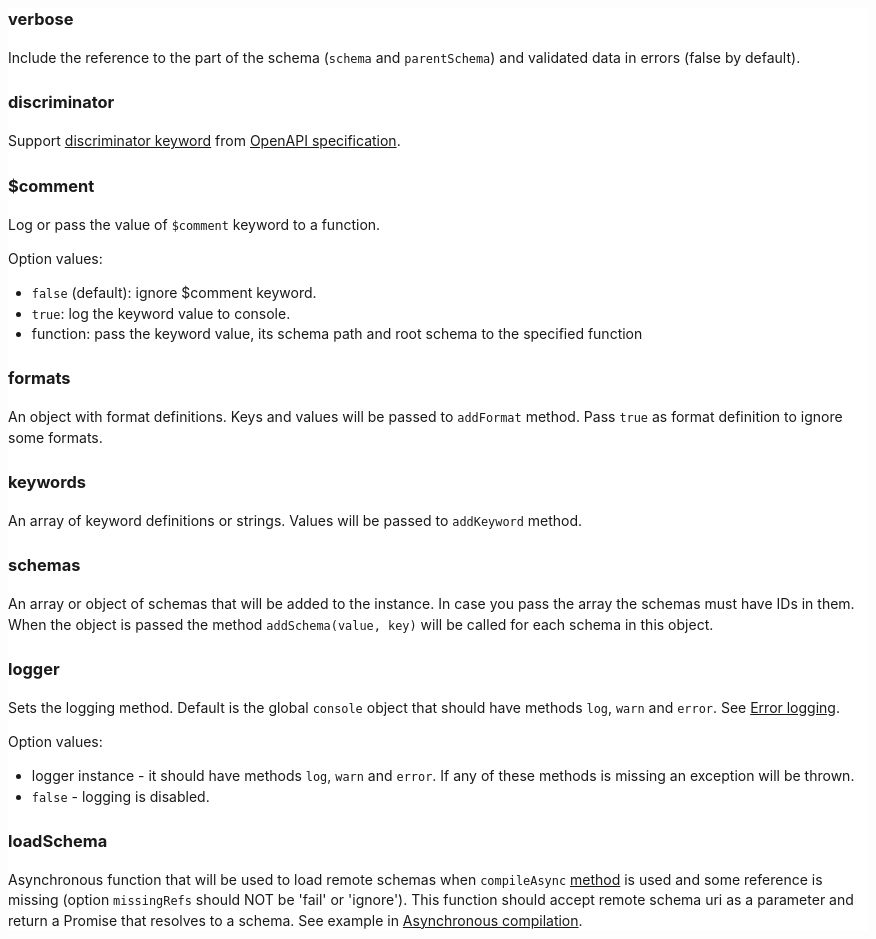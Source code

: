 ### verbose

Include the reference to the part of the schema (`schema` and `parentSchema`) and validated data in errors (false by default).

### discriminator

Support [discriminator keyword](./json-schema.md#discriminator) from [OpenAPI specification](https://github.com/OAI/OpenAPI-Specification/blob/master/versions/3.1.0.md).

### $comment

Log or pass the value of `$comment` keyword to a function.

Option values:

- `false` (default): ignore \$comment keyword.
- `true`: log the keyword value to console.
- function: pass the keyword value, its schema path and root schema to the specified function

### formats

An object with format definitions. Keys and values will be passed to `addFormat` method. Pass `true` as format definition to ignore some formats.

### keywords

An array of keyword definitions or strings. Values will be passed to `addKeyword` method.

### schemas

An array or object of schemas that will be added to the instance. In case you pass the array the schemas must have IDs in them. When the object is passed the method `addSchema(value, key)` will be called for each schema in this object.

### logger

Sets the logging method. Default is the global `console` object that should have methods `log`, `warn` and `error`. See [Error logging](#error-logging).

Option values:

- logger instance - it should have methods `log`, `warn` and `error`. If any of these methods is missing an exception will be thrown.
- `false` - logging is disabled.

### loadSchema

Asynchronous function that will be used to load remote schemas when `compileAsync` [method](#api-compileAsync) is used and some reference is missing (option `missingRefs` should NOT be 'fail' or 'ignore'). This function should accept remote schema uri as a parameter and return a Promise that resolves to a schema. See example in [Asynchronous compilation](./guide/managing-schemas.md#asynchronous-schema-compilation).
